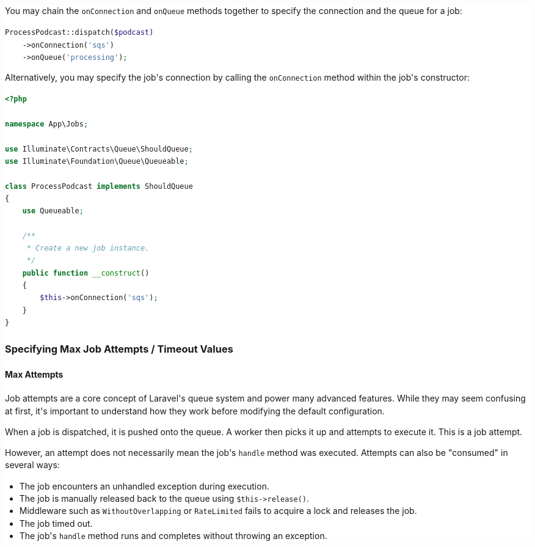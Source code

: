 You may chain the `onConnection` and `onQueue` methods together to specify the connection and the queue for a job:

```php
ProcessPodcast::dispatch($podcast)
    ->onConnection('sqs')
    ->onQueue('processing');
```

Alternatively, you may specify the job's connection by calling the `onConnection` method within the job's constructor:

```php
<?php

namespace App\Jobs;

use Illuminate\Contracts\Queue\ShouldQueue;
use Illuminate\Foundation\Queue\Queueable;

class ProcessPodcast implements ShouldQueue
{
    use Queueable;

    /**
     * Create a new job instance.
     */
    public function __construct()
    {
        $this->onConnection('sqs');
    }
}
```

<a name="max-job-attempts-and-timeout"></a>
### Specifying Max Job Attempts / Timeout Values

<a name="max-attempts"></a>
#### Max Attempts

Job attempts are a core concept of Laravel's queue system and power many advanced features. While they may seem confusing at first, it's important to understand how they work before modifying the default configuration.

When a job is dispatched, it is pushed onto the queue. A worker then picks it up and attempts to execute it. This is a job attempt.

However, an attempt does not necessarily mean the job's `handle` method was executed. Attempts can also be "consumed" in several ways:

<div class="content-list" markdown="1">

- The job encounters an unhandled exception during execution.
- The job is manually released back to the queue using `$this->release()`.
- Middleware such as `WithoutOverlapping` or `RateLimited` fails to acquire a lock and releases the job.
- The job timed out.
- The job's `handle` method runs and completes without throwing an exception.
